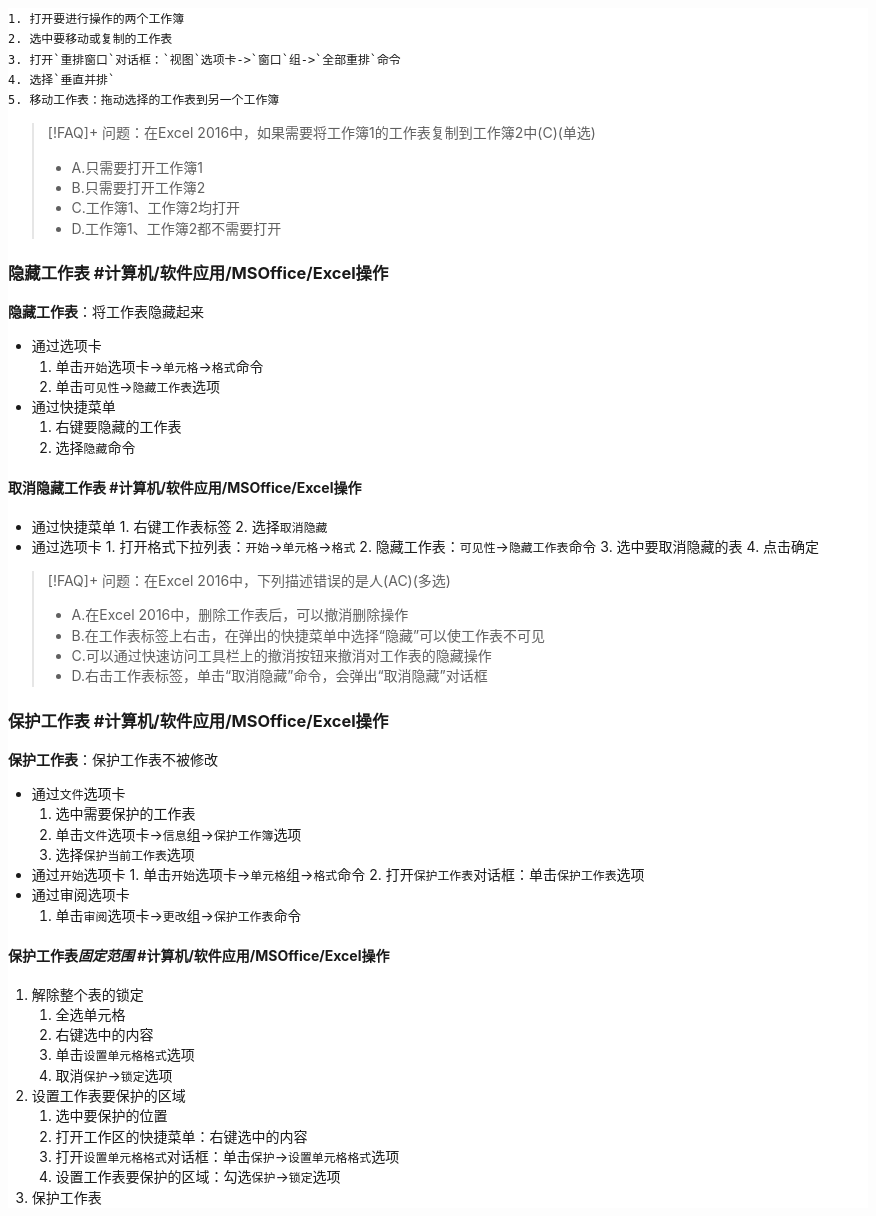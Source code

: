 	1. 打开要进行操作的两个工作簿
	2. 选中要移动或复制的工作表
	3. 打开`重排窗口`对话框：`视图`选项卡->`窗口`组->`全部重排`命令
	4. 选择`垂直并排`
	5. 移动工作表：拖动选择的工作表到另一个工作簿

>[!FAQ]+ 问题：在Excel 2016中，如果需要将工作簿1的工作表复制到工作簿2中(C)(单选)
>- A.只需要打开工作簿1
>- B.只需要打开工作簿2
>- C.工作簿1、工作簿2均打开
>- D.工作簿1、工作簿2都不需要打开


### 隐藏工作表 #计算机/软件应用/MSOffice/Excel操作
**隐藏工作表**：将工作表隐藏起来

- 通过选项卡
	1. 单击`开始`选项卡->`单元格`->`格式`命令
	2. 单击`可见性`->`隐藏工作表`选项
- 通过快捷菜单
	1. 右键要隐藏的工作表
	2. 选择`隐藏`命令

#### 取消隐藏工作表 #计算机/软件应用/MSOffice/Excel操作
- 通过快捷菜单
		1. 右键工作表标签
		2. 选择`取消隐藏`
- 通过选项卡
		1. 打开格式下拉列表：`开始`->`单元格`->`格式`
		2. 隐藏工作表：`可见性`->`隐藏工作表`命令
		3. 选中要取消隐藏的表
		4. 点击确定

>[!FAQ]+ 问题：在Excel 2016中，下列描述错误的是人(AC)(多选)
>- A.在Excel 2016中，删除工作表后，可以撤消删除操作
>- B.在工作表标签上右击，在弹出的快捷菜单中选择“隐藏”可以使工作表不可见
>- C.可以通过快速访问工具栏上的撤消按钮来撤消对工作表的隐藏操作
>- D.右击工作表标签，单击“取消隐藏”命令，会弹出“取消隐藏”对话框

### 保护工作表 #计算机/软件应用/MSOffice/Excel操作

**保护工作表**：保护工作表不被修改

- 通过`文件`选项卡
	1. 选中需要保护的工作表
	2. 单击`文件`选项卡->`信息`组->`保护工作簿`选项
	3. 选择`保护当前工作表`选项
- 通过`开始`选项卡
		1. 单击`开始`选项卡->`单元格`组->`格式`命令
		2. 打开`保护工作表`对话框：单击`保护工作表`选项
- 通过审阅选项卡
	1. 单击`审阅`选项卡->`更改`组->`保护工作表`命令

#### 保护工作表*固定范围* #计算机/软件应用/MSOffice/Excel操作
1. 解除整个表的锁定
	1. 全选单元格
	2. 右键选中的内容
	3. 单击`设置单元格格式`选项
	4. 取消`保护`->`锁定`选项
2. 设置工作表要保护的区域
	1. 选中要保护的位置
	2. 打开工作区的快捷菜单：右键选中的内容
	3. 打开`设置单元格格式`对话框：单击`保护`->`设置单元格格式`选项
	4. 设置工作表要保护的区域：勾选`保护`->`锁定`选项
3. 保护工作表
